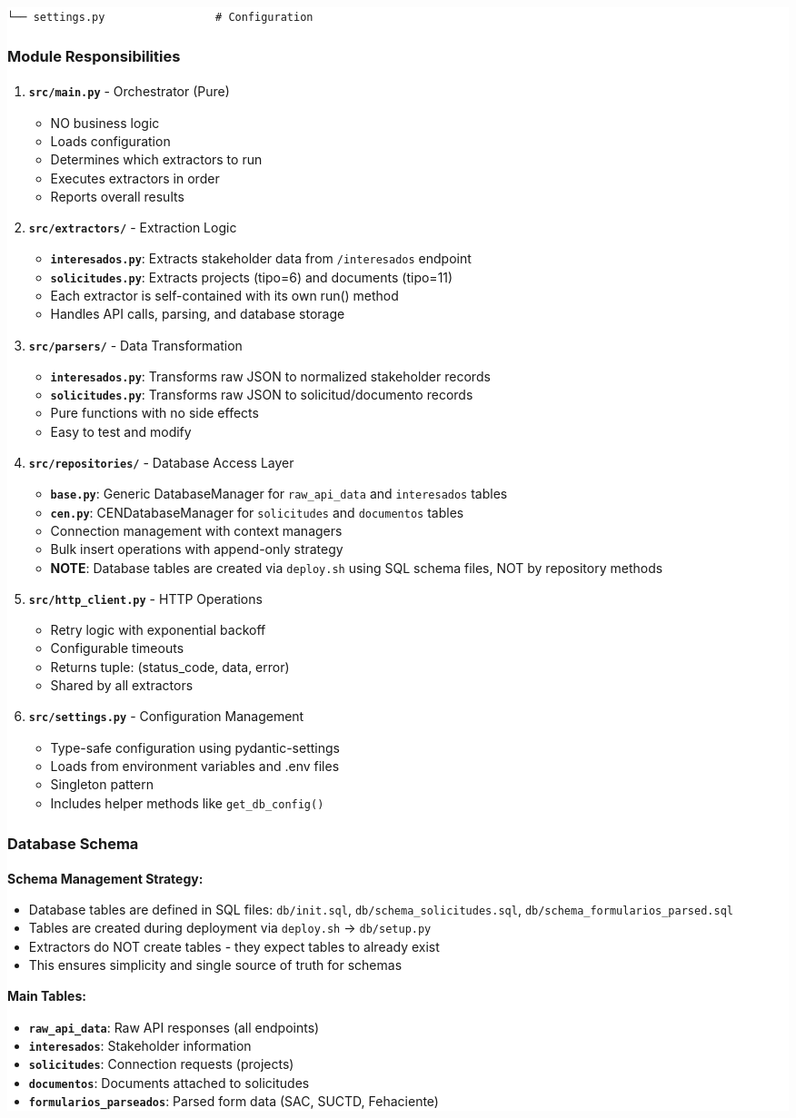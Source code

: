 ```
└── settings.py                 # Configuration
```

### Module Responsibilities

1. **`src/main.py`** - Orchestrator (Pure)
   - NO business logic
   - Loads configuration
   - Determines which extractors to run
   - Executes extractors in order
   - Reports overall results

2. **`src/extractors/`** - Extraction Logic
   - **`interesados.py`**: Extracts stakeholder data from `/interesados` endpoint
   - **`solicitudes.py`**: Extracts projects (tipo=6) and documents (tipo=11)
   - Each extractor is self-contained with its own run() method
   - Handles API calls, parsing, and database storage

3. **`src/parsers/`** - Data Transformation
   - **`interesados.py`**: Transforms raw JSON to normalized stakeholder records
   - **`solicitudes.py`**: Transforms raw JSON to solicitud/documento records
   - Pure functions with no side effects
   - Easy to test and modify

4. **`src/repositories/`** - Database Access Layer
   - **`base.py`**: Generic DatabaseManager for `raw_api_data` and `interesados` tables
   - **`cen.py`**: CENDatabaseManager for `solicitudes` and `documentos` tables
   - Connection management with context managers
   - Bulk insert operations with append-only strategy
   - **NOTE**: Database tables are created via `deploy.sh` using SQL schema files, NOT by repository methods

5. **`src/http_client.py`** - HTTP Operations
   - Retry logic with exponential backoff
   - Configurable timeouts
   - Returns tuple: (status_code, data, error)
   - Shared by all extractors

6. **`src/settings.py`** - Configuration Management
   - Type-safe configuration using pydantic-settings
   - Loads from environment variables and .env files
   - Singleton pattern
   - Includes helper methods like `get_db_config()`

### Database Schema

**Schema Management Strategy:**
- Database tables are defined in SQL files: `db/init.sql`, `db/schema_solicitudes.sql`, `db/schema_formularios_parsed.sql`
- Tables are created during deployment via `deploy.sh` → `db/setup.py`
- Extractors do NOT create tables - they expect tables to already exist
- This ensures simplicity and single source of truth for schemas

**Main Tables:**
- **`raw_api_data`**: Raw API responses (all endpoints)
- **`interesados`**: Stakeholder information
- **`solicitudes`**: Connection requests (projects)
- **`documentos`**: Documents attached to solicitudes
- **`formularios_parseados`**: Parsed form data (SAC, SUCTD, Fehaciente)
